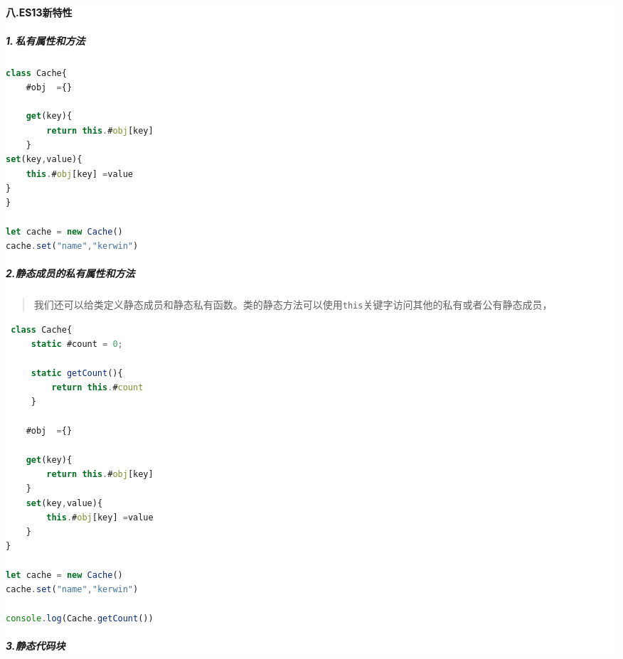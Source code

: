 





#### 八.ES13新特性

##### 1. 私有属性和方法

```js
class Cache{
    #obj  ={}

    get(key){
        return this.#obj[key]
    }
set(key,value){
    this.#obj[key] =value
}
}

let cache = new Cache()
cache.set("name","kerwin")
```

##### 2.静态成员的私有属性和方法

> 我们还可以给类定义静态成员和静态私有函数。类的静态方法可以使用`this`关键字访问其他的私有或者公有静态成员，

```js
 class Cache{
     static #count = 0;

     static getCount(){
         return this.#count
     }

    #obj  ={}

    get(key){
        return this.#obj[key]
    }
    set(key,value){
        this.#obj[key] =value
    }
}

let cache = new Cache()
cache.set("name","kerwin")

console.log(Cache.getCount())
```



##### 3.静态代码块
